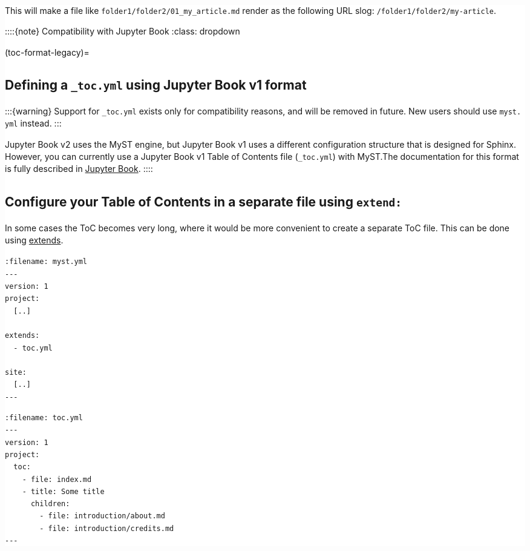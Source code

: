 This will make a file like `folder1/folder2/01_my_article.md` render as the following URL slog: `/folder1/folder2/my-article`.

::::{note} Compatibility with Jupyter Book
:class: dropdown

(toc-format-legacy)=

## Defining a `_toc.yml` using Jupyter Book v1 format

:::{warning}
Support for `_toc.yml` exists only for compatibility reasons, and will be removed in future.
New users should use `myst.yml` instead.
:::

Jupyter Book v2 uses the MyST engine, but Jupyter Book v1 uses a different configuration structure that is designed for Sphinx. However, you can currently use a Jupyter Book v1 Table of Contents file (`_toc.yml`) with MyST.The documentation for this format is fully described in [Jupyter Book](https://jupyterbook.org/en/stable/structure/toc.html).
::::

## Configure your Table of Contents in a separate file using `extend:`
In some cases the ToC becomes very long, where it would be more convenient to create a separate ToC file. This can be done using [extends](#composing-myst-yml). 

```{code-block} yaml
:filename: myst.yml
---
version: 1
project:
  [..]

extends:
  - toc.yml

site:
  [..]
---
```

```{code-block} yaml
:filename: toc.yml
---
version: 1
project:
  toc:
    - file: index.md
    - title: Some title 
      children:
        - file: introduction/about.md
        - file: introduction/credits.md
---  
```

